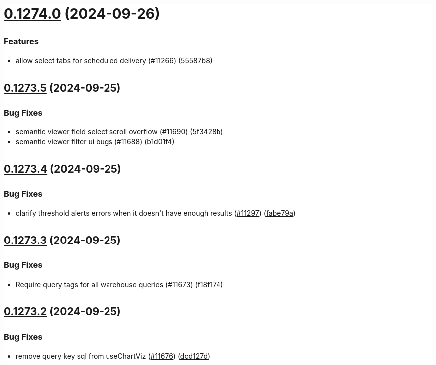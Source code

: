 # [0.1274.0](https://github.com/lightdash/lightdash/compare/0.1273.5...0.1274.0) (2024-09-26)


### Features

* allow select tabs for scheduled delivery ([#11266](https://github.com/lightdash/lightdash/issues/11266)) ([55587b8](https://github.com/lightdash/lightdash/commit/55587b8d09e7d286d590b199dfd4a79f98994e36))

## [0.1273.5](https://github.com/lightdash/lightdash/compare/0.1273.4...0.1273.5) (2024-09-25)


### Bug Fixes

* semantic viewer field select scroll overflow ([#11690](https://github.com/lightdash/lightdash/issues/11690)) ([5f3428b](https://github.com/lightdash/lightdash/commit/5f3428b937cfb97f7832c9f1ea7f1a8160b08490))
* semantic viewer filter ui bugs ([#11688](https://github.com/lightdash/lightdash/issues/11688)) ([b1d01f4](https://github.com/lightdash/lightdash/commit/b1d01f46d8e3d361592ca911abde37ef9687860a))

## [0.1273.4](https://github.com/lightdash/lightdash/compare/0.1273.3...0.1273.4) (2024-09-25)


### Bug Fixes

* clarify threshold alerts errors when it doesn't have enough results ([#11297](https://github.com/lightdash/lightdash/issues/11297)) ([fabe79a](https://github.com/lightdash/lightdash/commit/fabe79a1441504af541d003ccf6e4168fb2189c6))

## [0.1273.3](https://github.com/lightdash/lightdash/compare/0.1273.2...0.1273.3) (2024-09-25)


### Bug Fixes

* Require query tags for all warehouse queries ([#11673](https://github.com/lightdash/lightdash/issues/11673)) ([f18f174](https://github.com/lightdash/lightdash/commit/f18f174c624d355d8e87afed9a939fb04fb63dbb))

## [0.1273.2](https://github.com/lightdash/lightdash/compare/0.1273.1...0.1273.2) (2024-09-25)


### Bug Fixes

* remove query key sql from useChartViz ([#11676](https://github.com/lightdash/lightdash/issues/11676)) ([dcd127d](https://github.com/lightdash/lightdash/commit/dcd127df227a3f8808de45871c4e1568813094bb))
